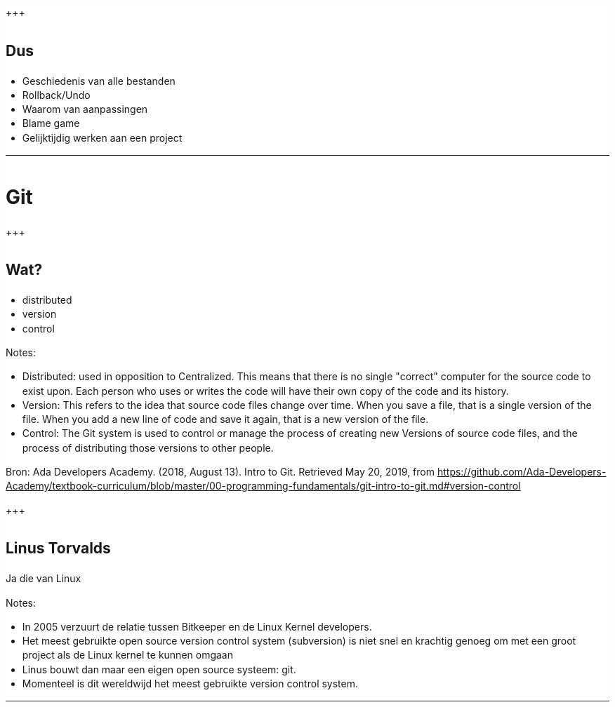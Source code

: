 +++

## Dus

- Geschiedenis van alle bestanden 
- Rollback/Undo 
- Waarom van aanpassingen 
- Blame game 
- Gelijktijdig werken aan een project 

---

# Git

+++

## Wat?

- distributed 
- version 
- control 

Notes:

- Distributed: used in opposition to Centralized. This means that there is no single "correct" computer for the source code to exist upon. Each person who uses or writes the code will have their own copy of the code and its history.
- Version: This refers to the idea that source code files change over time. When you save a file, that is a single version of the file. When you add a new line of code and save it again, that is a new version of the file.
- Control: The Git system is used to control or manage the process of creating new Versions of source code files, and the process of distributing those versions to other people.

Bron: Ada Developers Academy. (2018, August 13). Intro to Git. Retrieved May 20, 2019, from https://github.com/Ada-Developers-Academy/textbook-curriculum/blob/master/00-programming-fundamentals/git-intro-to-git.md#version-control

+++

## Linus Torvalds



Ja die van Linux 

Notes:

- In 2005 verzuurt de relatie tussen Bitkeeper en de Linux Kernel developers.
- Het meest gebruikte open source version control system (subversion) is niet snel en krachtig genoeg om met een groot project als de Linux kernel te kunnen omgaan
- Linus bouwt dan maar een eigen open source systeem: git.
- Momenteel is dit wereldwijd het meest gebruikte version control system.

---
